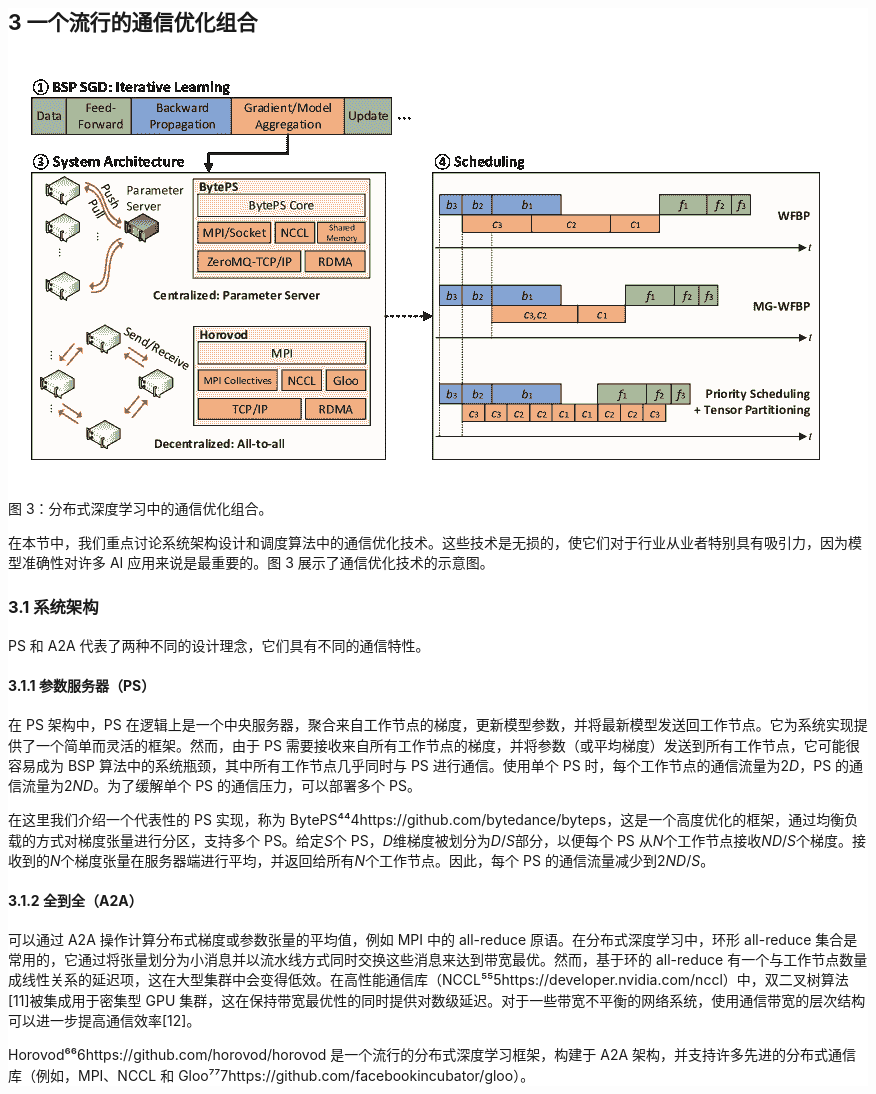 ## 3 一个流行的通信优化组合

![参见说明](img/9c186ea2a1567cb585d865b5afe0b424.png)

图 3：分布式深度学习中的通信优化组合。

在本节中，我们重点讨论系统架构设计和调度算法中的通信优化技术。这些技术是无损的，使它们对于行业从业者特别具有吸引力，因为模型准确性对许多 AI 应用来说是最重要的。图 3 展示了通信优化技术的示意图。

### 3.1 系统架构

PS 和 A2A 代表了两种不同的设计理念，它们具有不同的通信特性。

#### 3.1.1 参数服务器（PS）

在 PS 架构中，PS 在逻辑上是一个中央服务器，聚合来自工作节点的梯度，更新模型参数，并将最新模型发送回工作节点。它为系统实现提供了一个简单而灵活的框架。然而，由于 PS 需要接收来自所有工作节点的梯度，并将参数（或平均梯度）发送到所有工作节点，它可能很容易成为 BSP 算法中的系统瓶颈，其中所有工作节点几乎同时与 PS 进行通信。使用单个 PS 时，每个工作节点的通信流量为$2D$，PS 的通信流量为$2ND$。为了缓解单个 PS 的通信压力，可以部署多个 PS。

在这里我们介绍一个代表性的 PS 实现，称为 BytePS⁴⁴4https://github.com/bytedance/byteps，这是一个高度优化的框架，通过均衡负载的方式对梯度张量进行分区，支持多个 PS。给定$S$个 PS，$D$维梯度被划分为$D/S$部分，以便每个 PS 从$N$个工作节点接收$ND/S$个梯度。接收到的$N$个梯度张量在服务器端进行平均，并返回给所有$N$个工作节点。因此，每个 PS 的通信流量减少到$2ND/S$。

#### 3.1.2 全到全（A2A）

可以通过 A2A 操作计算分布式梯度或参数张量的平均值，例如 MPI 中的 all-reduce 原语。在分布式深度学习中，环形 all-reduce 集合是常用的，它通过将张量划分为小消息并以流水线方式同时交换这些消息来达到带宽最优。然而，基于环的 all-reduce 有一个与工作节点数量成线性关系的延迟项，这在大型集群中会变得低效。在高性能通信库（NCCL⁵⁵5https://developer.nvidia.com/nccl）中，双二叉树算法[11]被集成用于密集型 GPU 集群，这在保持带宽最优性的同时提供对数级延迟。对于一些带宽不平衡的网络系统，使用通信带宽的层次结构可以进一步提高通信效率[12]。

Horovod⁶⁶6https://github.com/horovod/horovod 是一个流行的分布式深度学习框架，构建于 A2A 架构，并支持许多先进的分布式通信库（例如，MPI、NCCL 和 Gloo⁷⁷7https://github.com/facebookincubator/gloo）。
